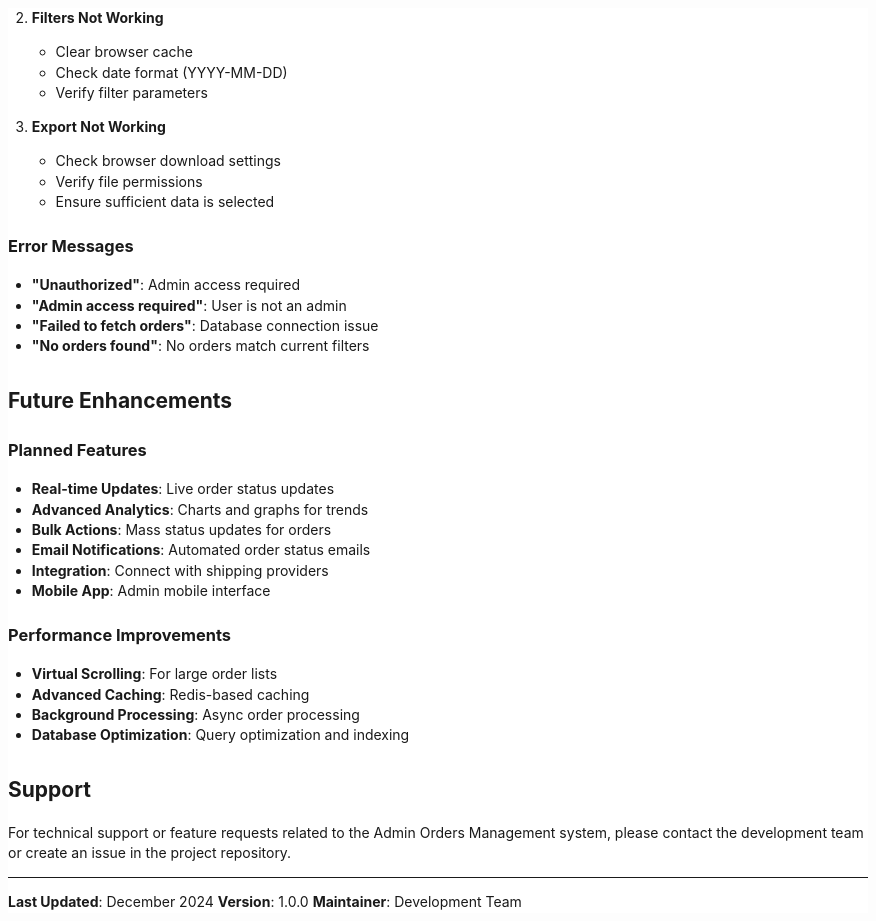 2. **Filters Not Working**
   - Clear browser cache
   - Check date format (YYYY-MM-DD)
   - Verify filter parameters

3. **Export Not Working**
   - Check browser download settings
   - Verify file permissions
   - Ensure sufficient data is selected

### Error Messages

- **"Unauthorized"**: Admin access required
- **"Admin access required"**: User is not an admin
- **"Failed to fetch orders"**: Database connection issue
- **"No orders found"**: No orders match current filters

## Future Enhancements

### Planned Features
- **Real-time Updates**: Live order status updates
- **Advanced Analytics**: Charts and graphs for trends
- **Bulk Actions**: Mass status updates for orders
- **Email Notifications**: Automated order status emails
- **Integration**: Connect with shipping providers
- **Mobile App**: Admin mobile interface

### Performance Improvements
- **Virtual Scrolling**: For large order lists
- **Advanced Caching**: Redis-based caching
- **Background Processing**: Async order processing
- **Database Optimization**: Query optimization and indexing

## Support

For technical support or feature requests related to the Admin Orders Management system, please contact the development team or create an issue in the project repository.

---

**Last Updated**: December 2024
**Version**: 1.0.0
**Maintainer**: Development Team 